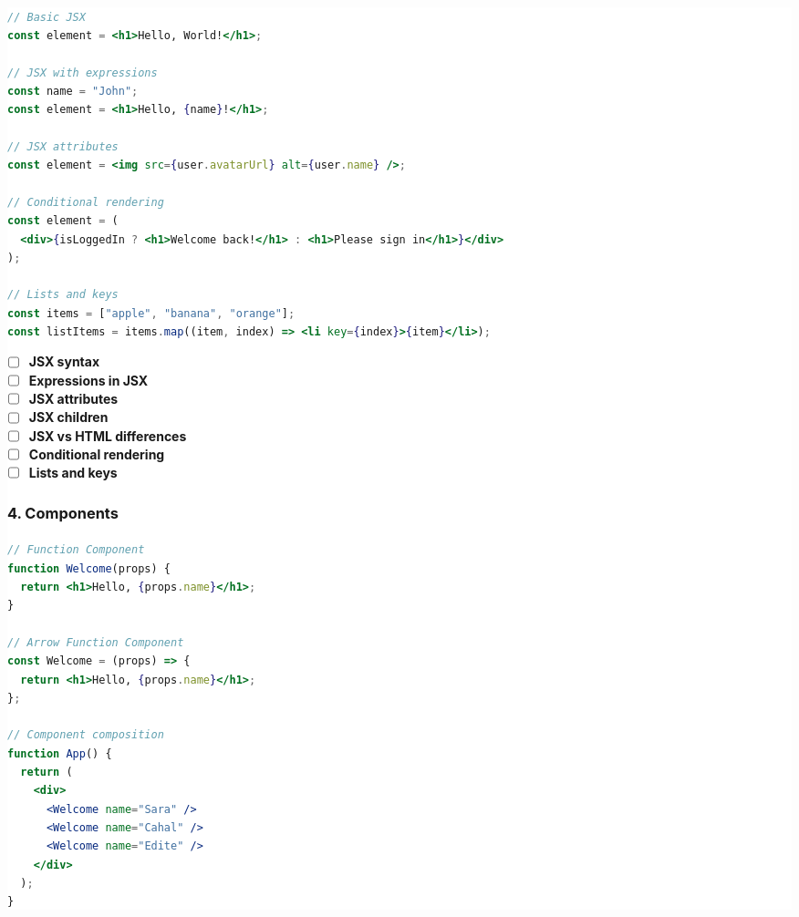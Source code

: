 ```jsx
// Basic JSX
const element = <h1>Hello, World!</h1>;

// JSX with expressions
const name = "John";
const element = <h1>Hello, {name}!</h1>;

// JSX attributes
const element = <img src={user.avatarUrl} alt={user.name} />;

// Conditional rendering
const element = (
  <div>{isLoggedIn ? <h1>Welcome back!</h1> : <h1>Please sign in</h1>}</div>
);

// Lists and keys
const items = ["apple", "banana", "orange"];
const listItems = items.map((item, index) => <li key={index}>{item}</li>);
```

- [ ] **JSX syntax**
- [ ] **Expressions in JSX**
- [ ] **JSX attributes**
- [ ] **JSX children**
- [ ] **JSX vs HTML differences**
- [ ] **Conditional rendering**
- [ ] **Lists and keys**

### 4. Components

```jsx
// Function Component
function Welcome(props) {
  return <h1>Hello, {props.name}</h1>;
}

// Arrow Function Component
const Welcome = (props) => {
  return <h1>Hello, {props.name}</h1>;
};

// Component composition
function App() {
  return (
    <div>
      <Welcome name="Sara" />
      <Welcome name="Cahal" />
      <Welcome name="Edite" />
    </div>
  );
}
```
